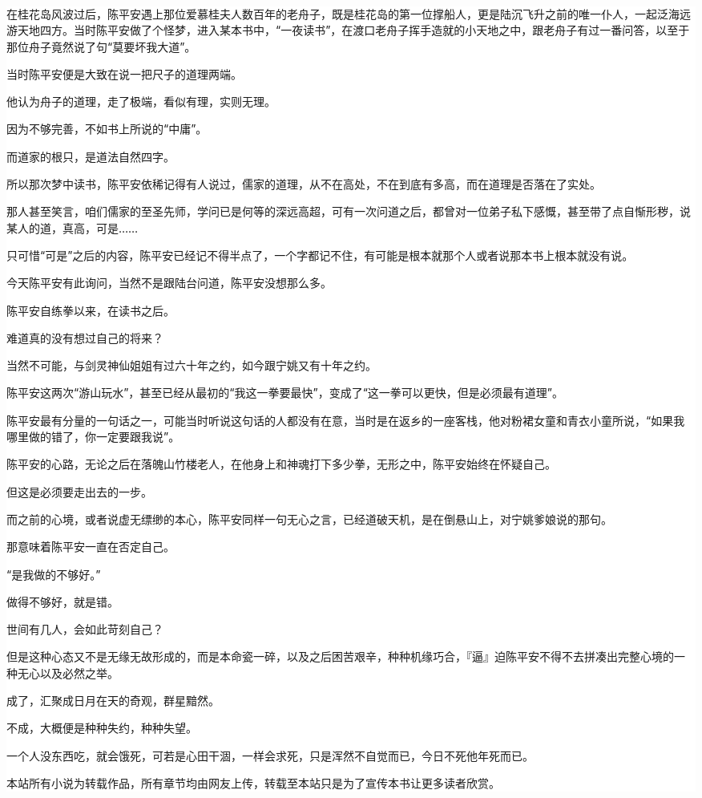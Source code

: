    在桂花岛风波过后，陈平安遇上那位爱慕桂夫人数百年的老舟子，既是桂花岛的第一位撑船人，更是陆沉飞升之前的唯一仆人，一起泛海远游天地四方。当时陈平安做了个怪梦，进入某本书中，“一夜读书”，在渡口老舟子挥手造就的小天地之中，跟老舟子有过一番问答，以至于那位舟子竟然说了句“莫要坏我大道”。

   当时陈平安便是大致在说一把尺子的道理两端。

   他认为舟子的道理，走了极端，看似有理，实则无理。

   因为不够完善，不如书上所说的“中庸”。

   而道家的根只，是道法自然四字。

   所以那次梦中读书，陈平安依稀记得有人说过，儒家的道理，从不在高处，不在到底有多高，而在道理是否落在了实处。

   那人甚至笑言，咱们儒家的至圣先师，学问已是何等的深远高超，可有一次问道之后，都曾对一位弟子私下感慨，甚至带了点自惭形秽，说某人的道，真高，可是……

   只可惜“可是”之后的内容，陈平安已经记不得半点了，一个字都记不住，有可能是根本就那个人或者说那本书上根本就没有说。

   今天陈平安有此询问，当然不是跟陆台问道，陈平安没想那么多。

   陈平安自练拳以来，在读书之后。

   难道真的没有想过自己的将来？

   当然不可能，与剑灵神仙姐姐有过六十年之约，如今跟宁姚又有十年之约。

   陈平安这两次“游山玩水”，甚至已经从最初的“我这一拳要最快”，变成了“这一拳可以更快，但是必须最有道理”。

   陈平安最有分量的一句话之一，可能当时听说这句话的人都没有在意，当时是在返乡的一座客栈，他对粉裙女童和青衣小童所说，“如果我哪里做的错了，你一定要跟我说”。

   陈平安的心路，无论之后在落魄山竹楼老人，在他身上和神魂打下多少拳，无形之中，陈平安始终在怀疑自己。

   但这是必须要走出去的一步。

   而之前的心境，或者说虚无缥缈的本心，陈平安同样一句无心之言，已经道破天机，是在倒悬山上，对宁姚爹娘说的那句。

   那意味着陈平安一直在否定自己。

   “是我做的不够好。”

   做得不够好，就是错。

   世间有几人，会如此苛刻自己？

   但是这种心态又不是无缘无故形成的，而是本命瓷一碎，以及之后困苦艰辛，种种机缘巧合，『逼』迫陈平安不得不去拼凑出完整心境的一种无心以及必然之举。

   成了，汇聚成日月在天的奇观，群星黯然。

   不成，大概便是种种失约，种种失望。

   一个人没东西吃，就会饿死，可若是心田干涸，一样会求死，只是浑然不自觉而已，今日不死他年死而已。

  本站所有小说为转载作品，所有章节均由网友上传，转载至本站只是为了宣传本书让更多读者欣赏。
